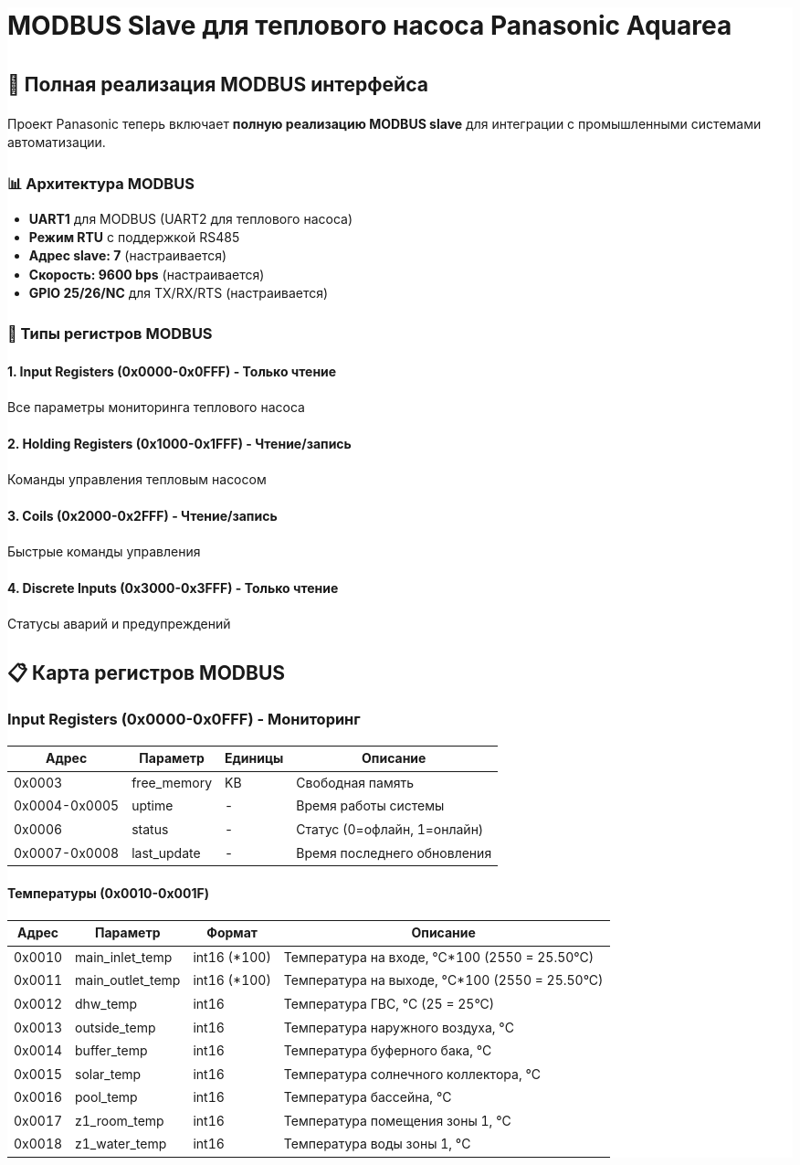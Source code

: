 # MODBUS Slave для теплового насоса Panasonic Aquarea

## 🚀 Полная реализация MODBUS интерфейса

Проект Panasonic теперь включает **полную реализацию MODBUS slave** для интеграции с промышленными системами автоматизации.

### 📊 Архитектура MODBUS

- **UART1** для MODBUS (UART2 для теплового насоса)
- **Режим RTU** с поддержкой RS485
- **Адрес slave: 7** (настраивается)
- **Скорость: 9600 bps** (настраивается)
- **GPIO 25/26/NC** для TX/RX/RTS (настраивается)

### 🔧 Типы регистров MODBUS

#### 1. **Input Registers (0x0000-0x0FFF)** - Только чтение
Все параметры мониторинга теплового насоса

#### 2. **Holding Registers (0x1000-0x1FFF)** - Чтение/запись  
Команды управления тепловым насосом

#### 3. **Coils (0x2000-0x2FFF)** - Чтение/запись
Быстрые команды управления

#### 4. **Discrete Inputs (0x3000-0x3FFF)** - Только чтение
Статусы аварий и предупреждений

## 📋 Карта регистров MODBUS

### Input Registers (0x0000-0x0FFF) - Мониторинг

| Адрес | Параметр | Единицы | Описание |
|-------|----------|---------|----------|
| 0x0003 | free_memory | KB | Свободная память |
| 0x0004-0x0005 | uptime | - | Время работы системы |
| 0x0006 | status | - | Статус (0=офлайн, 1=онлайн) |
| 0x0007-0x0008 | last_update | - | Время последнего обновления |

#### Температуры (0x0010-0x001F)
| Адрес | Параметр | Формат | Описание |
|-------|----------|--------|----------|
| 0x0010 | main_inlet_temp | int16 (*100) | Температура на входе, °C*100 (2550 = 25.50°C) |
| 0x0011 | main_outlet_temp | int16 (*100) | Температура на выходе, °C*100 (2550 = 25.50°C) |
| 0x0012 | dhw_temp | int16 | Температура ГВС, °C (25 = 25°C) |
| 0x0013 | outside_temp | int16 | Температура наружного воздуха, °C |
| 0x0014 | buffer_temp | int16 | Температура буферного бака, °C |
| 0x0015 | solar_temp | int16 | Температура солнечного коллектора, °C |
| 0x0016 | pool_temp | int16 | Температура бассейна, °C |
| 0x0017 | z1_room_temp | int16 | Температура помещения зоны 1, °C |
| 0x0018 | z1_water_temp | int16 | Температура воды зоны 1, °C |